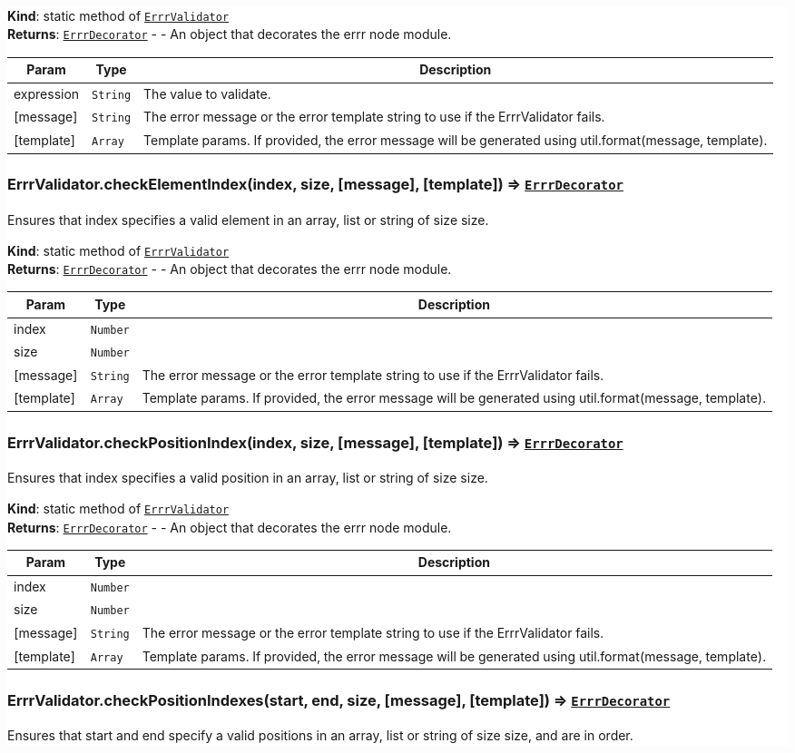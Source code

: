 **Kind**: static method of <code>[ErrrValidator](#ErrrValidator)</code>  
**Returns**: <code>[ErrrDecorator](#ErrrDecorator)</code> - - An object that decorates the errr node module.  

| Param | Type | Description |
| --- | --- | --- |
| expression | <code>String</code> | The value to validate. |
| [message] | <code>String</code> | The error message or the error template string to use if the ErrrValidator fails. |
| [template] | <code>Array</code> | Template params.  If provided, the error message will be generated using util.format(message, template). |

<a name="ErrrValidator.checkElementIndex"></a>

### ErrrValidator.checkElementIndex(index, size, [message], [template]) ⇒ <code>[ErrrDecorator](#ErrrDecorator)</code>
Ensures that index specifies a valid element in an array, list or string of size size.

**Kind**: static method of <code>[ErrrValidator](#ErrrValidator)</code>  
**Returns**: <code>[ErrrDecorator](#ErrrDecorator)</code> - - An object that decorates the errr node module.  

| Param | Type | Description |
| --- | --- | --- |
| index | <code>Number</code> |  |
| size | <code>Number</code> |  |
| [message] | <code>String</code> | The error message or the error template string to use if the ErrrValidator fails. |
| [template] | <code>Array</code> | Template params.  If provided, the error message will be generated using util.format(message, template). |

<a name="ErrrValidator.checkPositionIndex"></a>

### ErrrValidator.checkPositionIndex(index, size, [message], [template]) ⇒ <code>[ErrrDecorator](#ErrrDecorator)</code>
Ensures that index specifies a valid position in an array, list or string of size size.

**Kind**: static method of <code>[ErrrValidator](#ErrrValidator)</code>  
**Returns**: <code>[ErrrDecorator](#ErrrDecorator)</code> - - An object that decorates the errr node module.  

| Param | Type | Description |
| --- | --- | --- |
| index | <code>Number</code> |  |
| size | <code>Number</code> |  |
| [message] | <code>String</code> | The error message or the error template string to use if the ErrrValidator fails. |
| [template] | <code>Array</code> | Template params.  If provided, the error message will be generated using util.format(message, template). |

<a name="ErrrValidator.checkPositionIndexes"></a>

### ErrrValidator.checkPositionIndexes(start, end, size, [message], [template]) ⇒ <code>[ErrrDecorator](#ErrrDecorator)</code>
Ensures that start and end specify a valid positions in an array, list or string of size size, and are in order.
